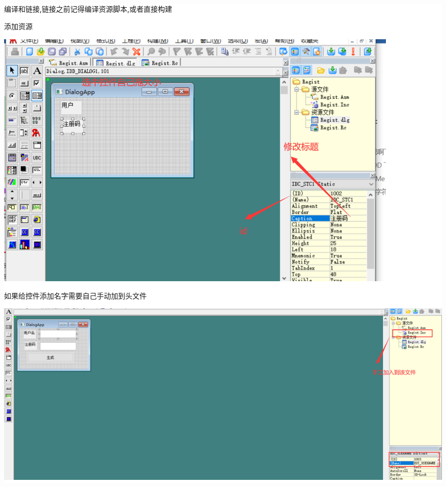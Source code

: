 编译和链接,链接之前记得编译资源脚本,或者直接构建



添加资源

![image.png](./notesimg/1653334652771-b0b2f77c-a4c8-489c-b7a6-3722bb440b5d.png)



如果给控件添加名字需要自己手动加到头文件



![image.png](./notesimg/1653335076499-29798d2a-fd76-42bd-a02c-df0d5850496a.png)
